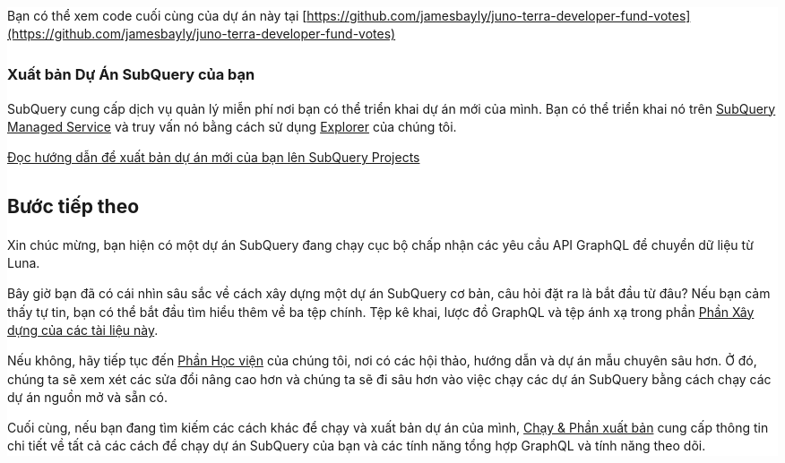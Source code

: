 Bạn có thể xem code cuối cùng của dự án này tại [https://github.com/jamesbayly/juno-terra-developer-fund-votes](https://github.com/jamesbayly/juno-terra-developer-fund-votes)

### Xuất bản Dự Án SubQuery của bạn

SubQuery cung cấp dịch vụ quản lý miễn phí nơi bạn có thể triển khai dự án mới của mình. Bạn có thể triển khai nó trên [SubQuery Managed Service](https://managedservice.subquery.network) và truy vấn nó bằng cách sử dụng [Explorer](https://explorer.subquery.network) của chúng tôi.

[Đọc hướng dẫn để xuất bản dự án mới của bạn lên SubQuery Projects](../run_publish/publish.md)

## Bước tiếp theo

Xin chúc mừng, bạn hiện có một dự án SubQuery đang chạy cục bộ chấp nhận các yêu cầu API GraphQL để chuyển dữ liệu từ Luna.

Bây giờ bạn đã có cái nhìn sâu sắc về cách xây dựng một dự án SubQuery cơ bản, câu hỏi đặt ra là bắt đầu từ đâu? Nếu bạn cảm thấy tự tin, bạn có thể bắt đầu tìm hiểu thêm về ba tệp chính. Tệp kê khai, lược đồ GraphQL và tệp ánh xạ trong phần [Phần Xây dựng của các tài liệu này](../build/introduction.md).

Nếu không, hãy tiếp tục đến [Phần Học viện](../academy/academy.md) của chúng tôi, nơi có các hội thảo, hướng dẫn và dự án mẫu chuyên sâu hơn. Ở đó, chúng ta sẽ xem xét các sửa đổi nâng cao hơn và chúng ta sẽ đi sâu hơn vào việc chạy các dự án SubQuery bằng cách chạy các dự án nguồn mở và sẵn có.

Cuối cùng, nếu bạn đang tìm kiếm các cách khác để chạy và xuất bản dự án của mình, [Chạy & Phần xuất bản](../run_publish/run.md) cung cấp thông tin chi tiết về tất cả các cách để chạy dự án SubQuery của bạn và các tính năng tổng hợp GraphQL và tính năng theo dõi.
